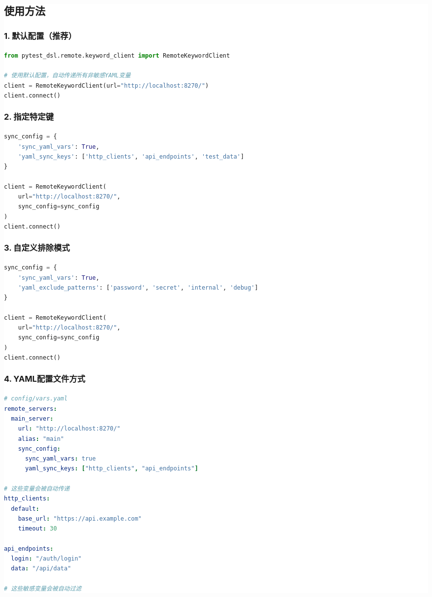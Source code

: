 ## 使用方法

### 1. 默认配置（推荐）

```python
from pytest_dsl.remote.keyword_client import RemoteKeywordClient

# 使用默认配置，自动传递所有非敏感YAML变量
client = RemoteKeywordClient(url="http://localhost:8270/")
client.connect()
```

### 2. 指定特定键

```python
sync_config = {
    'sync_yaml_vars': True,
    'yaml_sync_keys': ['http_clients', 'api_endpoints', 'test_data']
}

client = RemoteKeywordClient(
    url="http://localhost:8270/",
    sync_config=sync_config
)
client.connect()
```

### 3. 自定义排除模式

```python
sync_config = {
    'sync_yaml_vars': True,
    'yaml_exclude_patterns': ['password', 'secret', 'internal', 'debug']
}

client = RemoteKeywordClient(
    url="http://localhost:8270/",
    sync_config=sync_config
)
client.connect()
```

### 4. YAML配置文件方式

```yaml
# config/vars.yaml
remote_servers:
  main_server:
    url: "http://localhost:8270/"
    alias: "main"
    sync_config:
      sync_yaml_vars: true
      yaml_sync_keys: ["http_clients", "api_endpoints"]

# 这些变量会被自动传递
http_clients:
  default:
    base_url: "https://api.example.com"
    timeout: 30

api_endpoints:
  login: "/auth/login"
  data: "/api/data"

# 这些敏感变量会被自动过滤
```